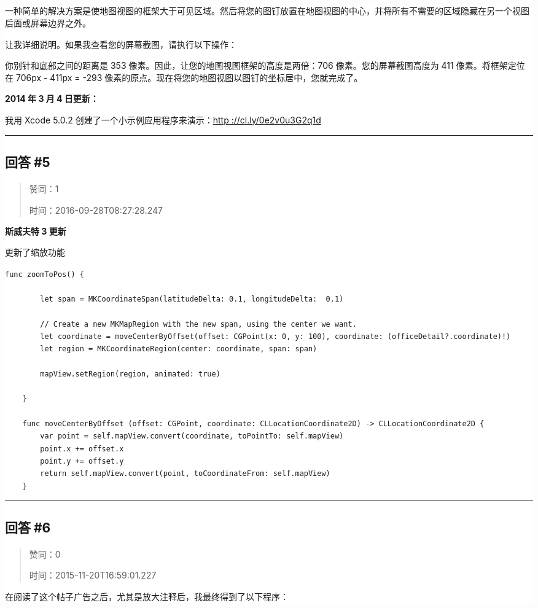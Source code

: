 一种简单的解决方案是使地图视图的框架大于可见区域。然后将您的图钉放置在地图视图的中心，并将所有不需要的区域隐藏在另一个视图后面或屏幕边界之外。

让我详细说明。如果我查看您的屏幕截图，请执行以下操作：

你别针和底部之间的距离是 353 像素。因此，让您的地图视图框架的高度是两倍：706 像素。您的屏幕截图高度为 411 像素。将框架定位在 706px - 411px = -293 像素的原点。现在将您的地图视图以图钉的坐标居中，您就完成了。

**2014 年 3 月 4 日更新：**

我用 Xcode 5.0.2 创建了一个小示例应用程序来演示：[http ://cl.ly/0e2v0u3G2q1d](http://cl.ly/0e2v0u3G2q1d)

* * *

## 回答 #5

> 赞同：1
> 
> 时间：2016-09-28T08:27:28.247

**斯威夫特 3 更新**

更新了缩放功能

```
func zoomToPos() {

        let span = MKCoordinateSpan(latitudeDelta: 0.1, longitudeDelta:  0.1)

        // Create a new MKMapRegion with the new span, using the center we want.
        let coordinate = moveCenterByOffset(offset: CGPoint(x: 0, y: 100), coordinate: (officeDetail?.coordinate)!)
        let region = MKCoordinateRegion(center: coordinate, span: span)

        mapView.setRegion(region, animated: true)

    }

    func moveCenterByOffset (offset: CGPoint, coordinate: CLLocationCoordinate2D) -> CLLocationCoordinate2D {
        var point = self.mapView.convert(coordinate, toPointTo: self.mapView)
        point.x += offset.x
        point.y += offset.y
        return self.mapView.convert(point, toCoordinateFrom: self.mapView)
    } 
```

* * *

## 回答 #6

> 赞同：0
> 
> 时间：2015-11-20T16:59:01.227

在阅读了这个帖子广告之后，尤其是放大注释后，我最终得到了以下程序：
